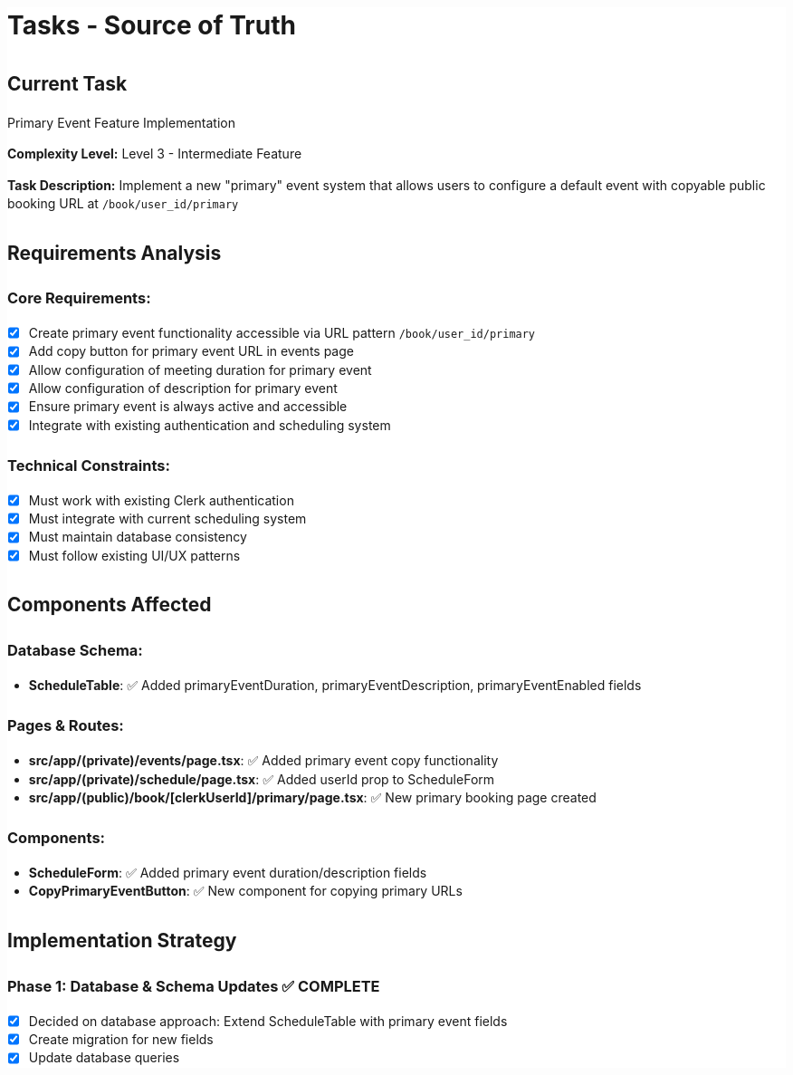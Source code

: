 # Tasks - Source of Truth

## Current Task
Primary Event Feature Implementation

**Complexity Level:** Level 3 - Intermediate Feature

**Task Description:** Implement a new "primary" event system that allows users to configure a default event with copyable public booking URL at `/book/user_id/primary`

## Requirements Analysis
### Core Requirements:
- [x] Create primary event functionality accessible via URL pattern `/book/user_id/primary`
- [x] Add copy button for primary event URL in events page
- [x] Allow configuration of meeting duration for primary event 
- [x] Allow configuration of description for primary event
- [x] Ensure primary event is always active and accessible
- [x] Integrate with existing authentication and scheduling system

### Technical Constraints:
- [x] Must work with existing Clerk authentication
- [x] Must integrate with current scheduling system
- [x] Must maintain database consistency
- [x] Must follow existing UI/UX patterns

## Components Affected
### Database Schema:
- **ScheduleTable**: ✅ Added primaryEventDuration, primaryEventDescription, primaryEventEnabled fields

### Pages & Routes:
- **src/app/(private)/events/page.tsx**: ✅ Added primary event copy functionality
- **src/app/(private)/schedule/page.tsx**: ✅ Added userId prop to ScheduleForm
- **src/app/(public)/book/[clerkUserId]/primary/page.tsx**: ✅ New primary booking page created

### Components:
- **ScheduleForm**: ✅ Added primary event duration/description fields
- **CopyPrimaryEventButton**: ✅ New component for copying primary URLs

## Implementation Strategy

### Phase 1: Database & Schema Updates ✅ COMPLETE
- [x] Decided on database approach: Extend ScheduleTable with primary event fields
- [x] Create migration for new fields
- [x] Update database queries

